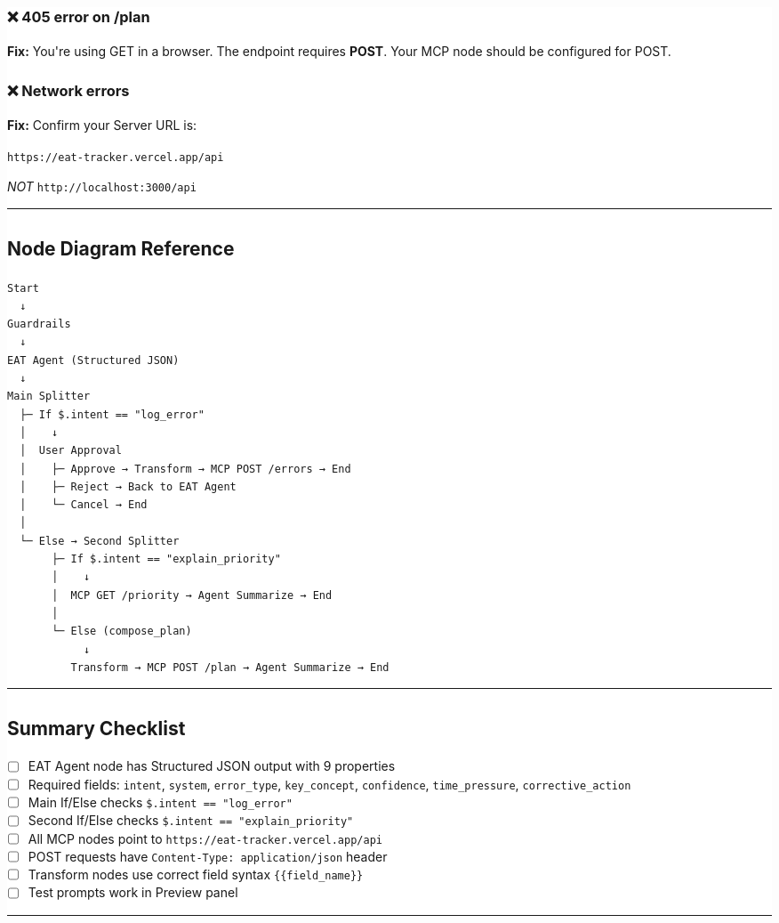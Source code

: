 ### ❌ 405 error on /plan
**Fix:** You're using GET in a browser. The endpoint requires **POST**. Your MCP node should be configured for POST.

### ❌ Network errors
**Fix:** Confirm your Server URL is:
```
https://eat-tracker.vercel.app/api
```
*NOT* `http://localhost:3000/api`

---

## Node Diagram Reference

```
Start
  ↓
Guardrails
  ↓
EAT Agent (Structured JSON)
  ↓
Main Splitter
  ├─ If $.intent == "log_error"
  │    ↓
  │  User Approval
  │    ├─ Approve → Transform → MCP POST /errors → End
  │    ├─ Reject → Back to EAT Agent
  │    └─ Cancel → End
  │
  └─ Else → Second Splitter
       ├─ If $.intent == "explain_priority"
       │    ↓
       │  MCP GET /priority → Agent Summarize → End
       │
       └─ Else (compose_plan)
            ↓
          Transform → MCP POST /plan → Agent Summarize → End
```

---

## Summary Checklist

- [ ] EAT Agent node has Structured JSON output with 9 properties
- [ ] Required fields: `intent`, `system`, `error_type`, `key_concept`, `confidence`, `time_pressure`, `corrective_action`
- [ ] Main If/Else checks `$.intent == "log_error"`
- [ ] Second If/Else checks `$.intent == "explain_priority"`
- [ ] All MCP nodes point to `https://eat-tracker.vercel.app/api`
- [ ] POST requests have `Content-Type: application/json` header
- [ ] Transform nodes use correct field syntax `{{field_name}}`
- [ ] Test prompts work in Preview panel

---